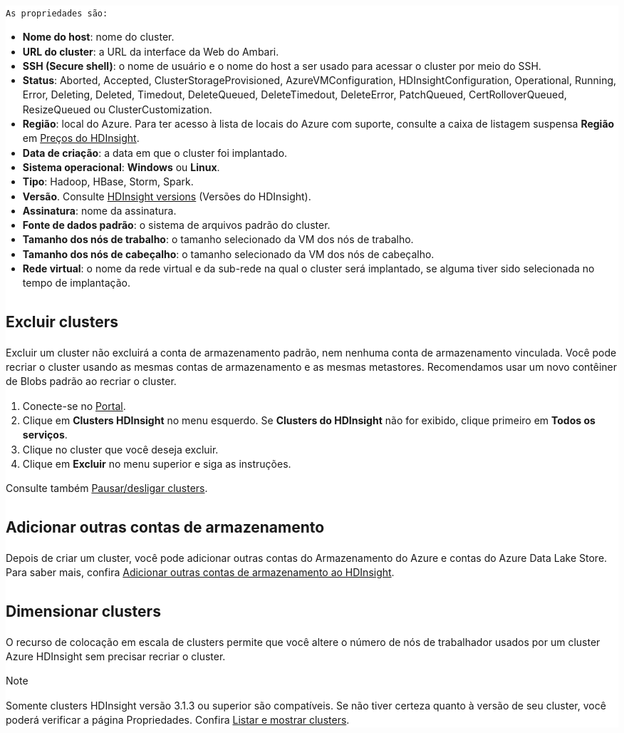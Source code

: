     As propriedades são:

   * **Nome do host**: nome do cluster.
   * **URL do cluster**: a URL da interface da Web do Ambari.
   * **SSH (Secure shell)**: o nome de usuário e o nome do host a ser usado para acessar o cluster por meio do SSH.
   * **Status**: Aborted, Accepted, ClusterStorageProvisioned, AzureVMConfiguration, HDInsightConfiguration, Operational, Running, Error, Deleting, Deleted, Timedout, DeleteQueued, DeleteTimedout, DeleteError, PatchQueued, CertRolloverQueued, ResizeQueued ou ClusterCustomization.
   * **Região**: local do Azure. Para ter acesso à lista de locais do Azure com suporte, consulte a caixa de listagem suspensa **Região** em [Preços do HDInsight](https://azure.microsoft.com/pricing/details/hdinsight/).
   * **Data de criação**: a data em que o cluster foi implantado.
   * **Sistema operacional**: **Windows** ou **Linux**.
   * **Tipo**: Hadoop, HBase, Storm, Spark.
   * **Versão**. Consulte [HDInsight versions](hdinsight-component-versioning.md) (Versões do HDInsight).
   * **Assinatura**: nome da assinatura.
   * **Fonte de dados padrão**: o sistema de arquivos padrão do cluster.
   * **Tamanho dos nós de trabalho**: o tamanho selecionado da VM dos nós de trabalho.
   * **Tamanho dos nós de cabeçalho**: o tamanho selecionado da VM dos nós de cabeçalho.
   * **Rede virtual**: o nome da rede virtual e da sub-rede na qual o cluster será implantado, se alguma tiver sido selecionada no tempo de implantação.

## <a name="delete-clusters"></a>Excluir clusters
Excluir um cluster não excluirá a conta de armazenamento padrão, nem nenhuma conta de armazenamento vinculada. Você pode recriar o cluster usando as mesmas contas de armazenamento e as mesmas metastores. Recomendamos usar um novo contêiner de Blobs padrão ao recriar o cluster.

1. Conecte-se no [Portal][azure-portal].
2. Clique em **Clusters HDInsight** no menu esquerdo. Se **Clusters do HDInsight** não for exibido, clique primeiro em **Todos os serviços**.
3. Clique no cluster que você deseja excluir.
4. Clique em **Excluir** no menu superior e siga as instruções.

Consulte também [Pausar/desligar clusters](#pauseshut-down-clusters).

## <a name="add-additional-storage-accounts"></a>Adicionar outras contas de armazenamento

Depois de criar um cluster, você pode adicionar outras contas do Armazenamento do Azure e contas do Azure Data Lake Store. Para saber mais, confira [Adicionar outras contas de armazenamento ao HDInsight](./hdinsight-hadoop-add-storage.md).

## <a name="scale-clusters"></a>Dimensionar clusters
O recurso de colocação em escala de clusters permite que você altere o número de nós de trabalhador usados por um cluster Azure HDInsight sem precisar recriar o cluster.

> [!NOTE]
> Somente clusters HDInsight versão 3.1.3 ou superior são compatíveis. Se não tiver certeza quanto à versão de seu cluster, você poderá verificar a página Propriedades.  Confira [Listar e mostrar clusters](#list-and-show-clusters).
>
>


[azure-portal]: https://portal.azure.com
[image-hadoopcommandline]: ./media/hdinsight-administer-use-portal-linux/hdinsight-hadoop-command-line.png "Linha de comando do Hadoop"